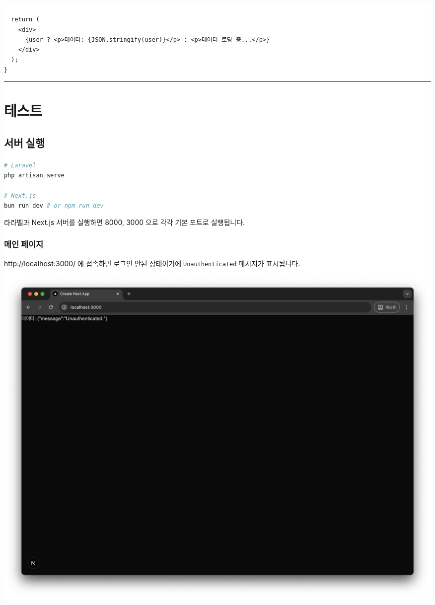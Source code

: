 ```tsx

  return (
    <div>
      {user ? <p>데이터: {JSON.stringify(user)}</p> : <p>데이터 로딩 중...</p>}
    </div>
  );
}
```

---

# 테스트

## 서버 실행

```bash
# Laravel
php artisan serve

# Next.js
bun run dev # or npm run dev
```

라라벨과 Next.js 서버를 실행하면 8000, 3000 으로 각각 기본 포트로 실행됩니다.

### 메인 페이지

http://localhost:3000/ 에 접속하면 로그인 안된 상테이기에 `Unauthenticated` 메시지가 표시됩니다.

![](img/home.png)

